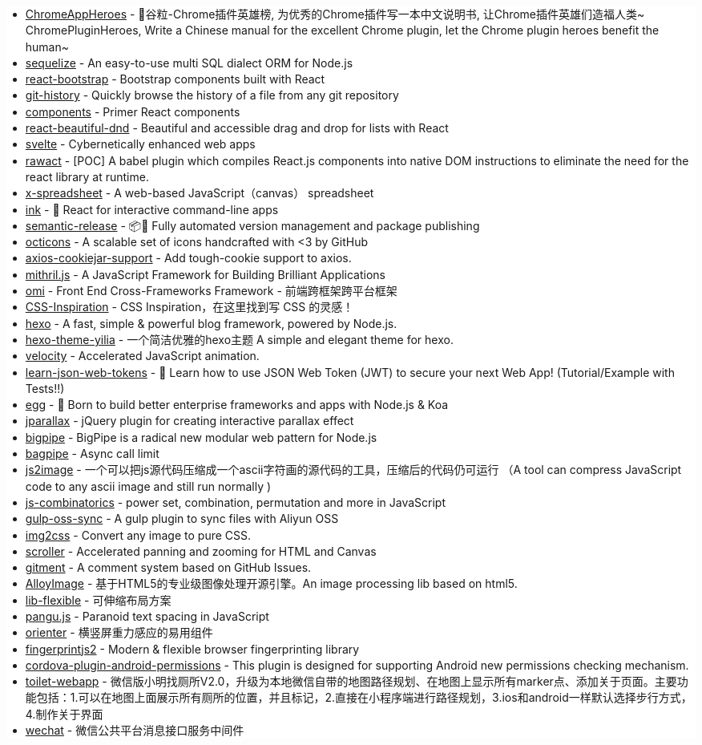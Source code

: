 - [ChromeAppHeroes](https://github.com/zhaoolee/ChromeAppHeroes) - 🌈谷粒-Chrome插件英雄榜, 为优秀的Chrome插件写一本中文说明书, 让Chrome插件英雄们造福人类~  ChromePluginHeroes, Write a Chinese manual for the excellent Chrome plugin, let the Chrome plugin heroes benefit the human~
- [sequelize](https://github.com/sequelize/sequelize) - An easy-to-use multi SQL dialect ORM for Node.js
- [react-bootstrap](https://github.com/react-bootstrap/react-bootstrap) - Bootstrap components built with React
- [git-history](https://github.com/pomber/git-history) - Quickly browse the history of a file from any git repository
- [components](https://github.com/primer/components) - Primer React components
- [react-beautiful-dnd](https://github.com/atlassian/react-beautiful-dnd) - Beautiful and accessible drag and drop for lists with React
- [svelte](https://github.com/sveltejs/svelte) - Cybernetically enhanced web apps
- [rawact](https://github.com/sokra/rawact) - [POC] A babel plugin which compiles React.js components into native DOM instructions to eliminate the need for the react library at runtime.
- [x-spreadsheet](https://github.com/myliang/x-spreadsheet) - A web-based JavaScript（canvas） spreadsheet
- [ink](https://github.com/vadimdemedes/ink) - 🌈 React for interactive command-line apps
- [semantic-release](https://github.com/semantic-release/semantic-release) - :package::rocket: Fully automated version management and package publishing
- [octicons](https://github.com/primer/octicons) - A scalable set of icons handcrafted with &lt;3 by GitHub
- [axios-cookiejar-support](https://github.com/3846masa/axios-cookiejar-support) - Add tough-cookie support to axios.
- [mithril.js](https://github.com/MithrilJS/mithril.js) - A JavaScript Framework for Building Brilliant Applications
- [omi](https://github.com/Tencent/omi) - Front End Cross-Frameworks Framework - 前端跨框架跨平台框架
- [CSS-Inspiration](https://github.com/chokcoco/CSS-Inspiration) - CSS Inspiration，在这里找到写 CSS 的灵感！
- [hexo](https://github.com/hexojs/hexo) - A fast, simple & powerful blog framework, powered by Node.js.
- [hexo-theme-yilia](https://github.com/litten/hexo-theme-yilia) - 一个简洁优雅的hexo主题  A simple and elegant theme for hexo.
- [velocity](https://github.com/julianshapiro/velocity) - Accelerated JavaScript animation.
- [learn-json-web-tokens](https://github.com/dwyl/learn-json-web-tokens) - :closed_lock_with_key: Learn how to use JSON Web Token (JWT) to secure your next Web App! (Tutorial/Example with Tests!!)
- [egg](https://github.com/eggjs/egg) - 🥚 Born to build better enterprise frameworks and apps with Node.js & Koa
- [jparallax](https://github.com/stephband/jparallax) - jQuery plugin for creating interactive parallax effect
- [bigpipe](https://github.com/bigpipe/bigpipe) - BigPipe is a radical new modular web pattern for Node.js
- [bagpipe](https://github.com/JacksonTian/bagpipe) - Async call limit
- [js2image](https://github.com/xinyu198736/js2image) - 一个可以把js源代码压缩成一个ascii字符画的源代码的工具，压缩后的代码仍可运行 （A tool can compress JavaScript code to any ascii image and still run normally )
- [js-combinatorics](https://github.com/dankogai/js-combinatorics) - power set, combination, permutation and more in JavaScript
- [gulp-oss-sync](https://github.com/BigMurry/gulp-oss-sync) - A gulp plugin to sync files with Aliyun OSS
- [img2css](https://github.com/javierbyte/img2css) - Convert any image to pure CSS.
- [scroller](https://github.com/pbakaus/scroller) - Accelerated panning and zooming for HTML and Canvas
- [gitment](https://github.com/imsun/gitment) - A comment system based on GitHub Issues.
- [AlloyImage](https://github.com/AlloyTeam/AlloyImage) - 基于HTML5的专业级图像处理开源引擎。An image processing lib based on html5.
- [lib-flexible](https://github.com/amfe/lib-flexible) - 可伸缩布局方案
- [pangu.js](https://github.com/vinta/pangu.js) - Paranoid text spacing in JavaScript
- [orienter](https://github.com/shrekshrek/orienter) - 横竖屏重力感应的易用组件
- [fingerprintjs2](https://github.com/Valve/fingerprintjs2) - Modern & flexible browser fingerprinting library
- [cordova-plugin-android-permissions](https://github.com/NeoLSN/cordova-plugin-android-permissions) - This plugin is designed for supporting Android new permissions checking mechanism.
- [toilet-webapp](https://github.com/liumingmusic/toilet-webapp) - 微信版小明找厕所V2.0，升级为本地微信自带的地图路径规划、在地图上显示所有marker点、添加关于页面。主要功能包括：1.可以在地图上面展示所有厕所的位置，并且标记，2.直接在小程序端进行路径规划，3.ios和android一样默认选择步行方式，4.制作关于界面
- [wechat](https://github.com/node-webot/wechat) - 微信公共平台消息接口服务中间件